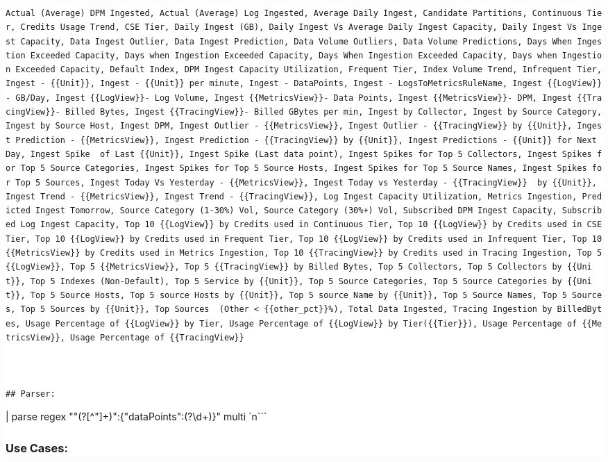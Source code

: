 ```
Actual (Average) DPM Ingested, Actual (Average) Log Ingested, Average Daily Ingest, Candidate Partitions, Continuous Tier, Credits Usage Trend, CSE Tier, Daily Ingest (GB), Daily Ingest Vs Average Daily Ingest Capacity, Daily Ingest Vs Ingest Capacity, Data Ingest Outlier, Data Ingest Prediction, Data Volume Outliers, Data Volume Predictions, Days When Ingestion Exceeded Capacity, Days when Ingestion Exceeded Capacity, Days When Ingestion Exceeded Capacity, Days when Ingestion Exceeded Capacity, Default Index, DPM Ingest Capacity Utilization, Frequent Tier, Index Volume Trend, Infrequent Tier, Ingest - {{Unit}}, Ingest - {{Unit}} per minute, Ingest - DataPoints, Ingest - LogsToMetricsRuleName, Ingest {{LogView}} - GB/Day, Ingest {{LogView}}- Log Volume, Ingest {{MetricsView}}- Data Points, Ingest {{MetricsView}}- DPM, Ingest {{TracingView}}- Billed Bytes, Ingest {{TracingView}}- Billed GBytes per min, Ingest by Collector, Ingest by Source Category, Ingest by Source Host, Ingest DPM, Ingest Outlier - {{MetricsView}}, Ingest Outlier - {{TracingView}} by {{Unit}}, Ingest Prediction - {{MetricsView}}, Ingest Prediction - {{TracingView}} by {{Unit}}, Ingest Predictions - {{Unit}} for Next Day, Ingest Spike  of Last {{Unit}}, Ingest Spike (Last data point), Ingest Spikes for Top 5 Collectors, Ingest Spikes for Top 5 Source Categories, Ingest Spikes for Top 5 Source Hosts, Ingest Spikes for Top 5 Source Names, Ingest Spikes for Top 5 Sources, Ingest Today Vs Yesterday - {{MetricsView}}, Ingest Today vs Yesterday - {{TracingView}}  by {{Unit}}, Ingest Trend - {{MetricsView}}, Ingest Trend - {{TracingView}}, Log Ingest Capacity Utilization, Metrics Ingestion, Predicted Ingest Tomorrow, Source Category (1-30%) Vol, Source Category (30%+) Vol, Subscribed DPM Ingest Capacity, Subscribed Log Ingest Capacity, Top 10 {{LogView}} by Credits used in Continuous Tier, Top 10 {{LogView}} by Credits used in CSE Tier, Top 10 {{LogView}} by Credits used in Frequent Tier, Top 10 {{LogView}} by Credits used in Infrequent Tier, Top 10 {{MetricsView}} by Credits used in Metrics Ingestion, Top 10 {{TracingView}} by Credits used in Tracing Ingestion, Top 5  {{LogView}}, Top 5 {{MetricsView}}, Top 5 {{TracingView}} by Billed Bytes, Top 5 Collectors, Top 5 Collectors by {{Unit}}, Top 5 Indexes (Non-Default), Top 5 Service by {{Unit}}, Top 5 Source Categories, Top 5 Source Categories by {{Unit}}, Top 5 Source Hosts, Top 5 source Hosts by {{Unit}}, Top 5 source Name by {{Unit}}, Top 5 Source Names, Top 5 Sources, Top 5 Sources by {{Unit}}, Top Sources  (Other < {{other_pct}}%), Total Data Ingested, Tracing Ingestion by BilledBytes, Usage Percentage of {{LogView}} by Tier, Usage Percentage of {{LogView}} by Tier({{Tier}}), Usage Percentage of {{MetricsView}}, Usage Percentage of {{TracingView}}



## Parser:
```
| parse regex "\"(?<sourcehost>[^\"]+)\"\:\{\"dataPoints\"\:(?<datapoints>\d+)\}" multi
 `n```
### Use Cases: